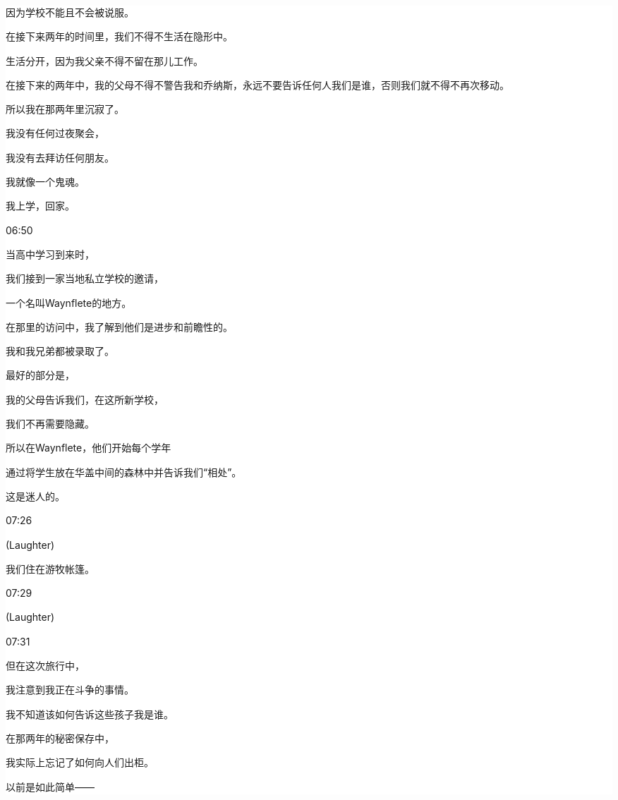因为学校不能且不会被说服。

在接下来两年的时间里，我们不得不生活在隐形中。

生活分开，因为我父亲不得不留在那儿工作。

在接下来的两年中，我的父母不得不警告我和乔纳斯，永远不要告诉任何人我们是谁，否则我们就不得不再次移动。

所以我在那两年里沉寂了。

我没有任何过夜聚会，

我没有去拜访任何朋友。

我就像一个鬼魂。

我上学，回家。

06:50

当高中学习到来时，

我们接到一家当地私立学校的邀请，

一个名叫Waynflete的地方。

在那里的访问中，我了解到他们是进步和前瞻性的。

我和我兄弟都被录取了。

最好的部分是，

我的父母告诉我们，在这所新学校，

我们不再需要隐藏。

所以在Waynflete，他们开始每个学年

通过将学生放在华盖中间的森林中并告诉我们“相处”。

这是迷人的。

07:26

(Laughter)

我们住在游牧帐篷。

07:29

(Laughter)

07:31

但在这次旅行中，

我注意到我正在斗争的事情。

我不知道该如何告诉这些孩子我是谁。

在那两年的秘密保存中，

我实际上忘记了如何向人们出柜。

以前是如此简单——
